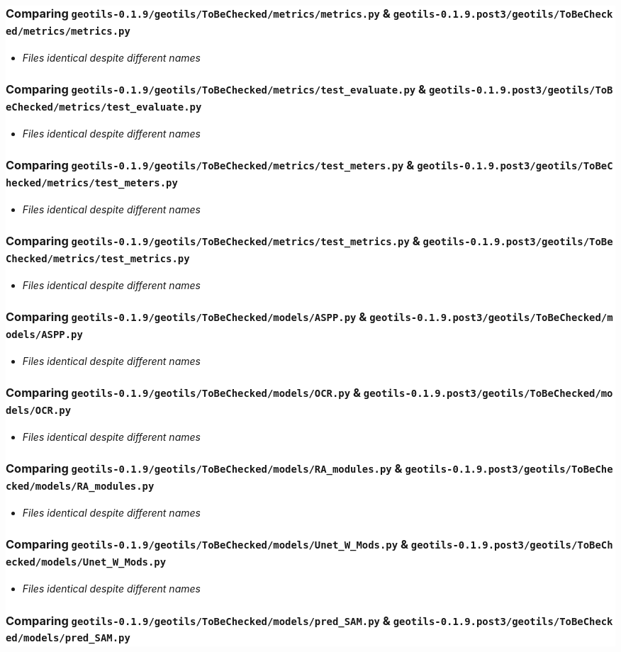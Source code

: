 ### Comparing `geotils-0.1.9/geotils/ToBeChecked/metrics/metrics.py` & `geotils-0.1.9.post3/geotils/ToBeChecked/metrics/metrics.py`

 * *Files identical despite different names*

### Comparing `geotils-0.1.9/geotils/ToBeChecked/metrics/test_evaluate.py` & `geotils-0.1.9.post3/geotils/ToBeChecked/metrics/test_evaluate.py`

 * *Files identical despite different names*

### Comparing `geotils-0.1.9/geotils/ToBeChecked/metrics/test_meters.py` & `geotils-0.1.9.post3/geotils/ToBeChecked/metrics/test_meters.py`

 * *Files identical despite different names*

### Comparing `geotils-0.1.9/geotils/ToBeChecked/metrics/test_metrics.py` & `geotils-0.1.9.post3/geotils/ToBeChecked/metrics/test_metrics.py`

 * *Files identical despite different names*

### Comparing `geotils-0.1.9/geotils/ToBeChecked/models/ASPP.py` & `geotils-0.1.9.post3/geotils/ToBeChecked/models/ASPP.py`

 * *Files identical despite different names*

### Comparing `geotils-0.1.9/geotils/ToBeChecked/models/OCR.py` & `geotils-0.1.9.post3/geotils/ToBeChecked/models/OCR.py`

 * *Files identical despite different names*

### Comparing `geotils-0.1.9/geotils/ToBeChecked/models/RA_modules.py` & `geotils-0.1.9.post3/geotils/ToBeChecked/models/RA_modules.py`

 * *Files identical despite different names*

### Comparing `geotils-0.1.9/geotils/ToBeChecked/models/Unet_W_Mods.py` & `geotils-0.1.9.post3/geotils/ToBeChecked/models/Unet_W_Mods.py`

 * *Files identical despite different names*

### Comparing `geotils-0.1.9/geotils/ToBeChecked/models/pred_SAM.py` & `geotils-0.1.9.post3/geotils/ToBeChecked/models/pred_SAM.py`
